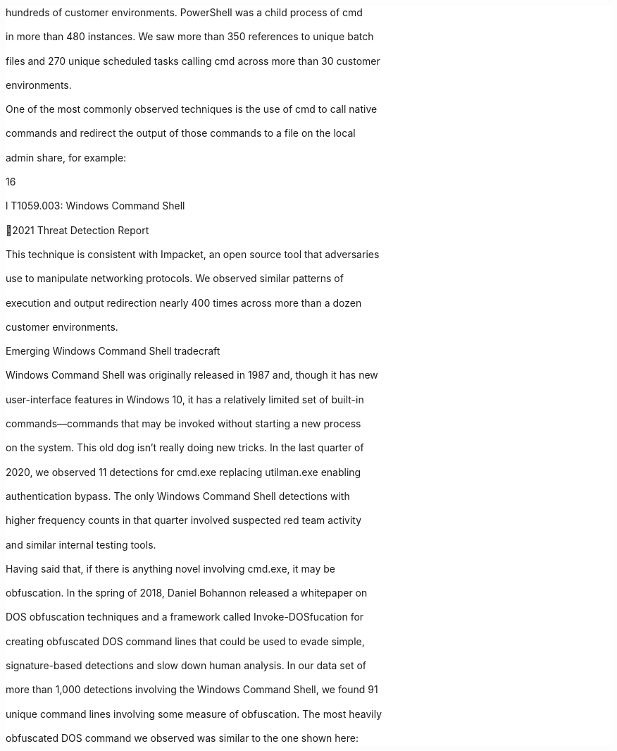 hundreds of customer environments. PowerShell was a child process of cmd 

in more than 480 instances. We saw more than 350 references to unique batch 

files and 270 unique scheduled tasks calling cmd across more than 30 customer 

environments.

One of the most commonly observed techniques is the use of cmd to call native 

commands and redirect the output of those commands to a file on the local 

admin share, for example:

16

l T1059\.003: Windows Command Shell

 
 
 
2021 Threat Detection Report

This technique is consistent with Impacket, an open source tool that adversaries 

use to manipulate networking protocols. We observed similar patterns of 

execution and output redirection nearly 400 times across more than a dozen 

customer environments.

Emerging Windows Command 
Shell tradecraft 

Windows Command Shell was originally released in 1987 and, though it has new 

user\-interface features in Windows 10, it has a relatively limited set of built\-in 

commands—commands that may be invoked without starting a new process 

on the system. This old dog isn’t really doing new tricks. In the last quarter of 

2020, we observed 11 detections for cmd.exe replacing utilman.exe enabling 

authentication bypass. The only Windows Command Shell detections with 

higher frequency counts in that quarter involved suspected red team activity 

and similar internal testing tools.

Having said that, if there is anything novel involving cmd.exe, it may be 

obfuscation. In the spring of 2018, Daniel Bohannon released a whitepaper on 

DOS obfuscation techniques and a framework called Invoke\-DOSfucation for 

creating obfuscated DOS command lines that could be used to evade simple, 

signature\-based detections and slow down human analysis. In our data set of 

more than 1,000 detections involving the Windows Command Shell, we found 91 

unique command lines involving some measure of obfuscation. The most heavily 

obfuscated DOS command we observed was similar to the one shown here:
